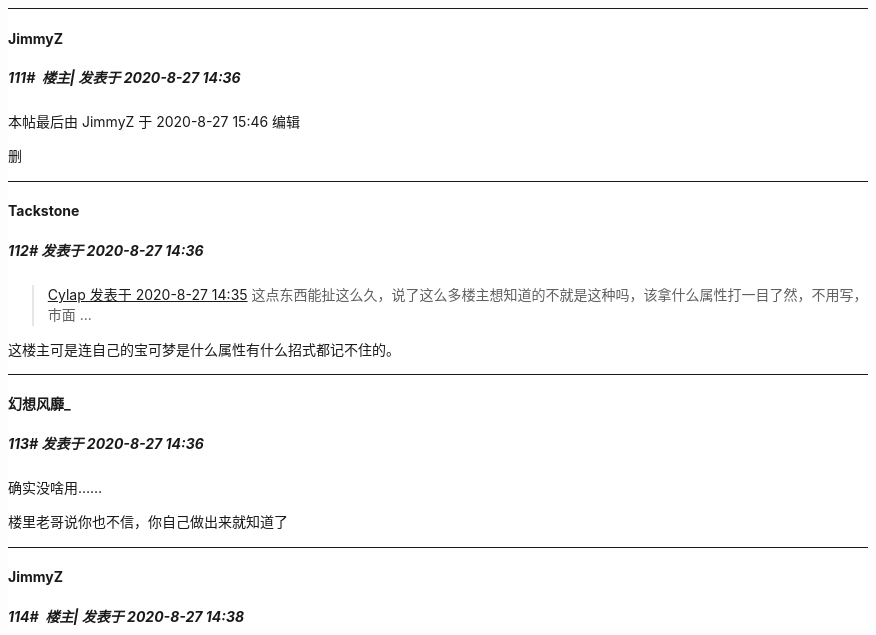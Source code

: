 










*****

####  JimmyZ  
##### 111#         楼主| 发表于 2020-8-27 14:36



 本帖最后由 JimmyZ 于 2020-8-27 15:46 编辑 

删







*****

####  Tackstone  
##### 112#       发表于 2020-8-27 14:36



<blockquote><a href="httphttps://bbs.saraba1st.com/2b/forum.php?mod=redirect&amp;goto=findpost&amp;pid=48565550&amp;ptid=1956708" target="_blank">Cylap 发表于 2020-8-27 14:35</a>
这点东西能扯这么久，说了这么多楼主想知道的不就是这种吗，该拿什么属性打一目了然，不用写，市面 ...</blockquote>
这楼主可是连自己的宝可梦是什么属性有什么招式都记不住的。







*****

####  幻想风靡_  
##### 113#       发表于 2020-8-27 14:36




确实没啥用……

楼里老哥说你也不信，你自己做出来就知道了







*****

####  JimmyZ  
##### 114#         楼主| 发表于 2020-8-27 14:38

